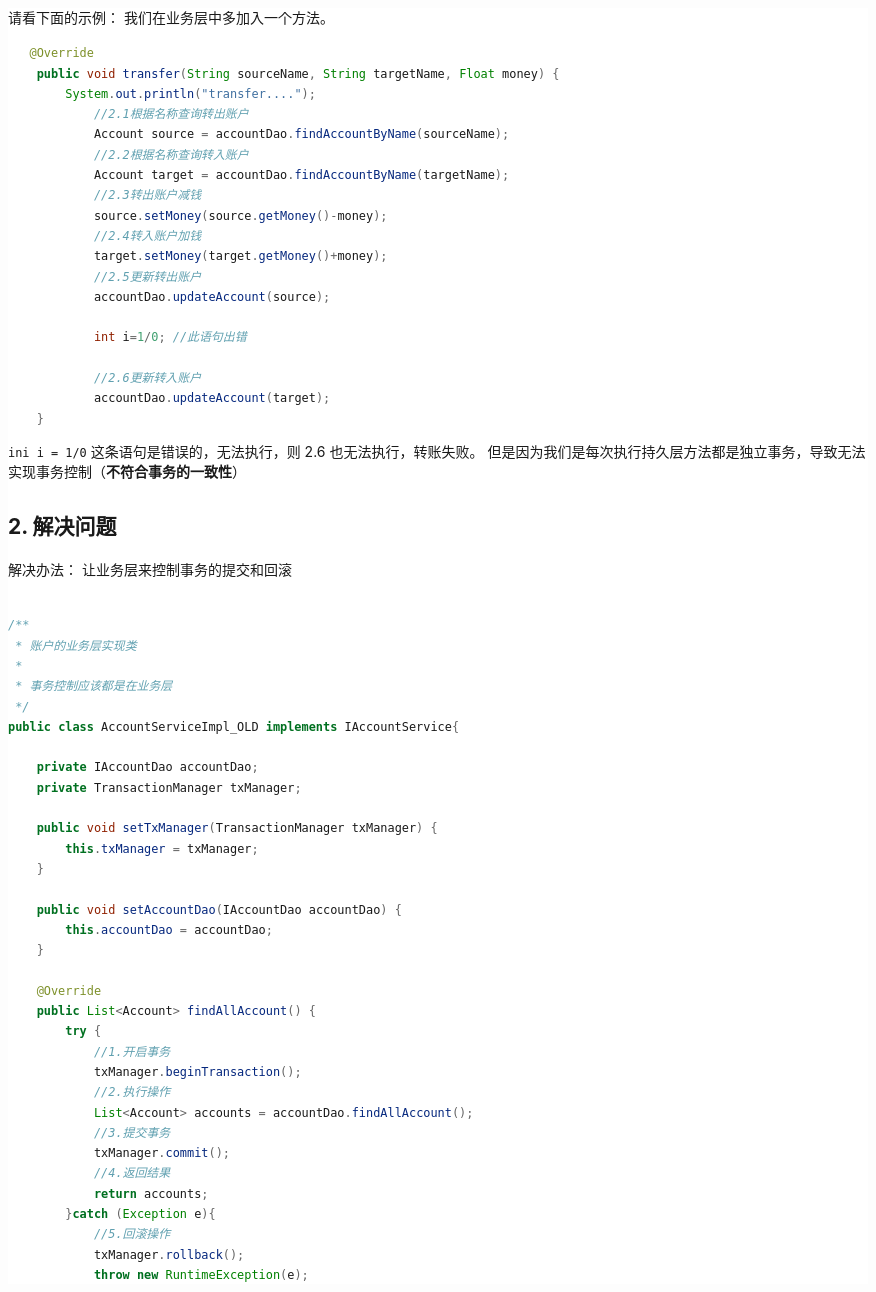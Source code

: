 请看下面的示例：  我们在业务层中多加入一个方法。 
```java
   @Override
    public void transfer(String sourceName, String targetName, Float money) {
        System.out.println("transfer....");
            //2.1根据名称查询转出账户
            Account source = accountDao.findAccountByName(sourceName);
            //2.2根据名称查询转入账户
            Account target = accountDao.findAccountByName(targetName);
            //2.3转出账户减钱
            source.setMoney(source.getMoney()-money);
            //2.4转入账户加钱
            target.setMoney(target.getMoney()+money);
            //2.5更新转出账户
            accountDao.updateAccount(source);

			int i=1/0; //此语句出错

            //2.6更新转入账户
            accountDao.updateAccount(target);
    }
```

`ini i = 1/0` 这条语句是错误的，无法执行，则 2.6 也无法执行，转账失败。
但是因为我们是每次执行持久层方法都是独立事务，导致无法实现事务控制（**不符合事务的一致性**） 

## 2. 解决问题
解决办法：  让业务层来控制事务的提交和回滚

```java

/**
 * 账户的业务层实现类
 *
 * 事务控制应该都是在业务层
 */
public class AccountServiceImpl_OLD implements IAccountService{

    private IAccountDao accountDao;
    private TransactionManager txManager;

    public void setTxManager(TransactionManager txManager) {
        this.txManager = txManager;
    }

    public void setAccountDao(IAccountDao accountDao) {
        this.accountDao = accountDao;
    }

    @Override
    public List<Account> findAllAccount() {
        try {
            //1.开启事务
            txManager.beginTransaction();
            //2.执行操作
            List<Account> accounts = accountDao.findAllAccount();
            //3.提交事务
            txManager.commit();
            //4.返回结果
            return accounts;
        }catch (Exception e){
            //5.回滚操作
            txManager.rollback();
            throw new RuntimeException(e);
```